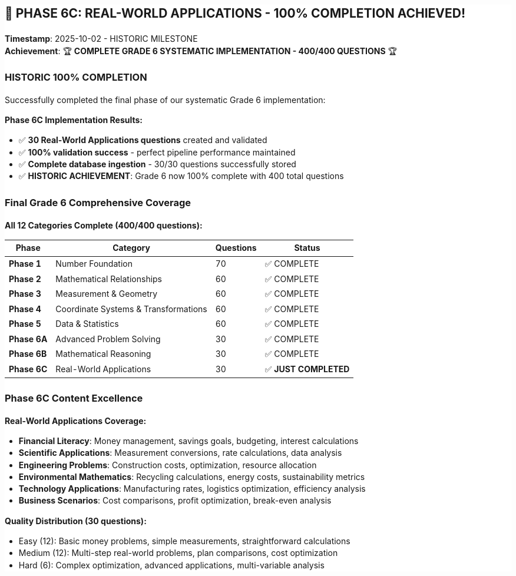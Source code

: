 
## 🎯 PHASE 6C: REAL-WORLD APPLICATIONS - 100% COMPLETION ACHIEVED!

**Timestamp**: 2025-10-02 - HISTORIC MILESTONE  
**Achievement**: 🏆 **COMPLETE GRADE 6 SYSTEMATIC IMPLEMENTATION - 400/400 QUESTIONS** 🏆

### **HISTORIC 100% COMPLETION**

Successfully completed the final phase of our systematic Grade 6 implementation:

**Phase 6C Implementation Results:**

-   ✅ **30 Real-World Applications questions** created and validated
-   ✅ **100% validation success** - perfect pipeline performance maintained
-   ✅ **Complete database ingestion** - 30/30 questions successfully stored
-   ✅ **HISTORIC ACHIEVEMENT**: Grade 6 now 100% complete with 400 total questions

### **Final Grade 6 Comprehensive Coverage**

**All 12 Categories Complete (400/400 questions):**

| Phase        | Category                             | Questions | Status                |
| ------------ | ------------------------------------ | --------- | --------------------- |
| **Phase 1**  | Number Foundation                    | 70        | ✅ COMPLETE           |
| **Phase 2**  | Mathematical Relationships           | 60        | ✅ COMPLETE           |
| **Phase 3**  | Measurement & Geometry               | 60        | ✅ COMPLETE           |
| **Phase 4**  | Coordinate Systems & Transformations | 60        | ✅ COMPLETE           |
| **Phase 5**  | Data & Statistics                    | 60        | ✅ COMPLETE           |
| **Phase 6A** | Advanced Problem Solving             | 30        | ✅ COMPLETE           |
| **Phase 6B** | Mathematical Reasoning               | 30        | ✅ COMPLETE           |
| **Phase 6C** | Real-World Applications              | 30        | ✅ **JUST COMPLETED** |

### **Phase 6C Content Excellence**

**Real-World Applications Coverage:**

-   **Financial Literacy**: Money management, savings goals, budgeting, interest calculations
-   **Scientific Applications**: Measurement conversions, rate calculations, data analysis
-   **Engineering Problems**: Construction costs, optimization, resource allocation
-   **Environmental Mathematics**: Recycling calculations, energy costs, sustainability metrics
-   **Technology Applications**: Manufacturing rates, logistics optimization, efficiency analysis
-   **Business Scenarios**: Cost comparisons, profit optimization, break-even analysis

**Quality Distribution (30 questions):**

-   Easy (12): Basic money problems, simple measurements, straightforward calculations
-   Medium (12): Multi-step real-world problems, plan comparisons, cost optimization
-   Hard (6): Complex optimization, advanced applications, multi-variable analysis
